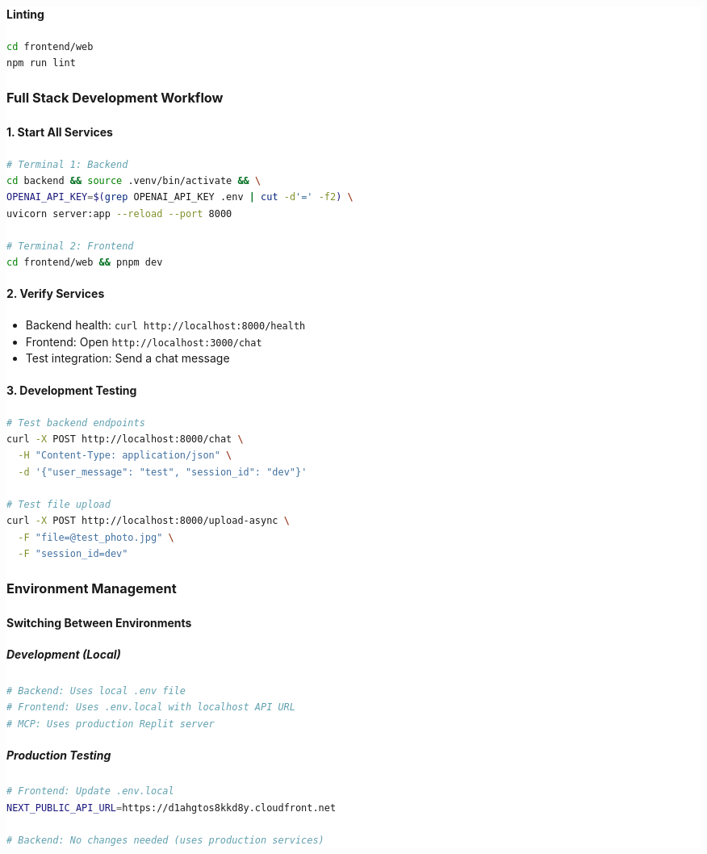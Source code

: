 #### Linting
```bash
cd frontend/web
npm run lint
```

### Full Stack Development Workflow

#### 1. Start All Services
```bash
# Terminal 1: Backend
cd backend && source .venv/bin/activate && \
OPENAI_API_KEY=$(grep OPENAI_API_KEY .env | cut -d'=' -f2) \
uvicorn server:app --reload --port 8000

# Terminal 2: Frontend  
cd frontend/web && pnpm dev
```

#### 2. Verify Services
- Backend health: `curl http://localhost:8000/health`
- Frontend: Open `http://localhost:3000/chat`
- Test integration: Send a chat message

#### 3. Development Testing
```bash
# Test backend endpoints
curl -X POST http://localhost:8000/chat \
  -H "Content-Type: application/json" \
  -d '{"user_message": "test", "session_id": "dev"}'

# Test file upload
curl -X POST http://localhost:8000/upload-async \
  -F "file=@test_photo.jpg" \
  -F "session_id=dev"
```

### Environment Management

#### Switching Between Environments

##### Development (Local)
```bash
# Backend: Uses local .env file
# Frontend: Uses .env.local with localhost API URL
# MCP: Uses production Replit server
```

##### Production Testing
```bash
# Frontend: Update .env.local
NEXT_PUBLIC_API_URL=https://d1ahgtos8kkd8y.cloudfront.net

# Backend: No changes needed (uses production services)
```

